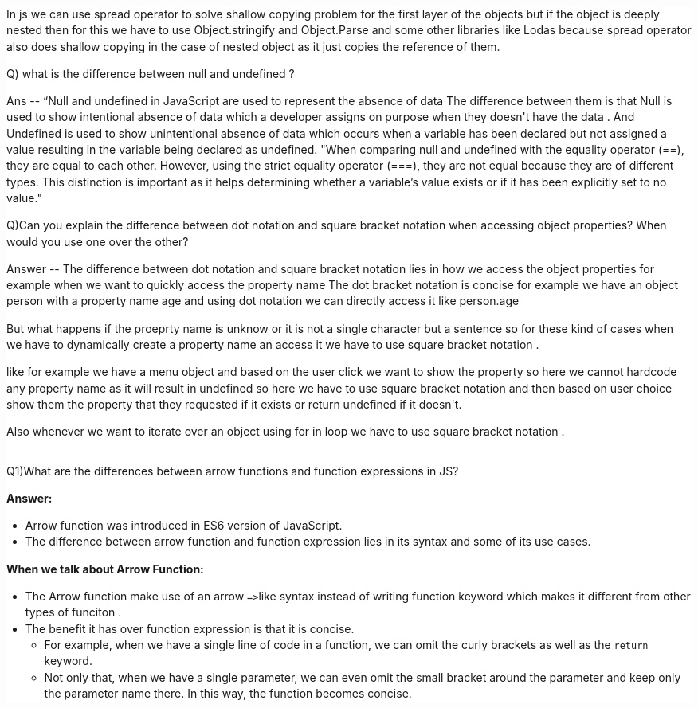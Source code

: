 In js we can use spread operator to solve shallow copying problem for the first layer of the objects
but if the object is deeply nested then for this we have to use Object.stringify and Object.Parse and some other libraries like Lodas because spread operator also does shallow copying in the case of nested object as it just copies the reference of them.



Q) what is the difference between null and undefined ?

Ans -- “Null and undefined in JavaScript are used to represent the absence of data
The difference between them is that Null is used to show intentional absence of data which a developer assigns on purpose when they doesn't have the data  . And Undefined is used to show unintentional  absence of data which occurs when a variable has been declared but not assigned a value resulting in the variable being  declared as undefined.
"When comparing null and undefined with the equality operator (==), they are equal to each other. However, using the strict equality operator (===), they are not equal because they are of different types.
This distinction is important as it helps determining whether a variable’s value exists or if it has been explicitly set to no value."




Q)Can you explain the difference between dot notation and square bracket notation when accessing object properties? When would you use one over the other?



Answer -- The difference between dot notation and square bracket notation lies in how we access the object properties for example when we want to quickly access the property name 
The dot bracket notation is concise for example we have an object person with a property name age and using dot notation we can directly access it like person.age 

But what happens if the proeprty name is unknow or it is not a single character but a sentence so for these kind of cases when we have to dynamically create a property name an access it we have to use square bracket notation .

like for example we have a menu object and based on the user click we want to show the property so here we cannot hardcode any property name as it will result in undefined so here we have to use square bracket notation and then based on user choice show them the property that they requested if it exists or return undefined if it doesn't.

Also whenever we want to iterate over an object using for in loop we have to use square bracket notation .


---
Q1)What are the differences between arrow functions and function expressions in JS?

**Answer:**

-  Arrow function  was introduced in ES6 version of JavaScript.
- The difference between arrow function and function expression lies in its syntax and some of its use cases.

**When we talk about Arrow Function:**

- The Arrow function make use of an arrow `=>`like syntax instead of writing function keyword which makes it different from other types of funciton .
- The benefit it has over function expression is that it is concise.
  - For example, when we have a single line of code in a function, we can omit the curly brackets as well as the `return` keyword.
  - Not only that, when we have a single parameter, we can even omit the small bracket around the parameter and keep only the parameter name there. In this way, the function becomes concise.
